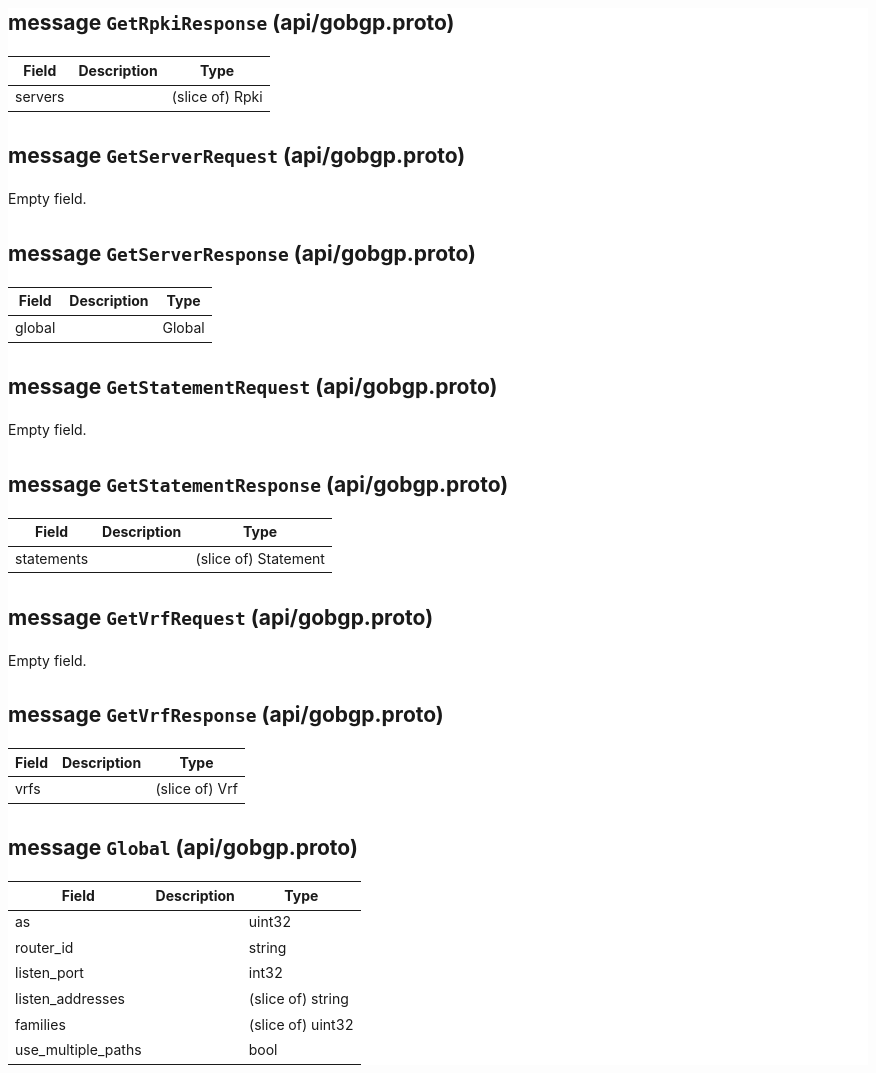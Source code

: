 ## message `GetRpkiResponse` (api/gobgp.proto)

| Field | Description | Type |
| ----- | ----------- | ---- |
| servers |  | (slice of) Rpki |

## message `GetServerRequest` (api/gobgp.proto)

Empty field.

## message `GetServerResponse` (api/gobgp.proto)

| Field | Description | Type |
| ----- | ----------- | ---- |
| global |  | Global |

## message `GetStatementRequest` (api/gobgp.proto)

Empty field.

## message `GetStatementResponse` (api/gobgp.proto)

| Field | Description | Type |
| ----- | ----------- | ---- |
| statements |  | (slice of) Statement |

## message `GetVrfRequest` (api/gobgp.proto)

Empty field.

## message `GetVrfResponse` (api/gobgp.proto)

| Field | Description | Type |
| ----- | ----------- | ---- |
| vrfs |  | (slice of) Vrf |

## message `Global` (api/gobgp.proto)

| Field | Description | Type |
| ----- | ----------- | ---- |
| as |  | uint32 |
| router_id |  | string |
| listen_port |  | int32 |
| listen_addresses |  | (slice of) string |
| families |  | (slice of) uint32 |
| use_multiple_paths |  | bool |
